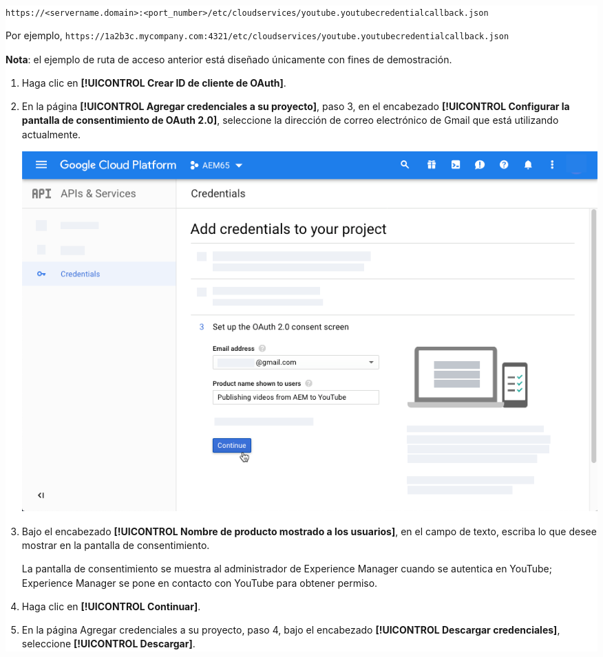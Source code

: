    `https://<servername.domain>:<port_number>/etc/cloudservices/youtube.youtubecredentialcallback.json`

   Por ejemplo, `https://1a2b3c.mycompany.com:4321/etc/cloudservices/youtube.youtubecredentialcallback.json`

   **Nota**: el ejemplo de ruta de acceso anterior está diseñado únicamente con fines de demostración.

1. Haga clic en **[!UICONTROL Crear ID de cliente de OAuth]**.
1. En la página **[!UICONTROL Agregar credenciales a su proyecto]**, paso 3, en el encabezado **[!UICONTROL Configurar la pantalla de consentimiento de OAuth 2.0]**, seleccione la dirección de correo electrónico de Gmail que está utilizando actualmente.

   ![6_5_googleaccount-apis-createcredentials-consentscreen](assets/6_5_googleaccount-apis-createcredentials-consentscreen.png)

1. Bajo el encabezado **[!UICONTROL Nombre de producto mostrado a los usuarios]**, en el campo de texto, escriba lo que desee mostrar en la pantalla de consentimiento.

   La pantalla de consentimiento se muestra al administrador de Experience Manager cuando se autentica en YouTube; Experience Manager se pone en contacto con YouTube para obtener permiso.

1. Haga clic en **[!UICONTROL Continuar]**.
1. En la página Agregar credenciales a su proyecto, paso 4, bajo el encabezado **[!UICONTROL Descargar credenciales]**, seleccione **[!UICONTROL Descargar]**.
